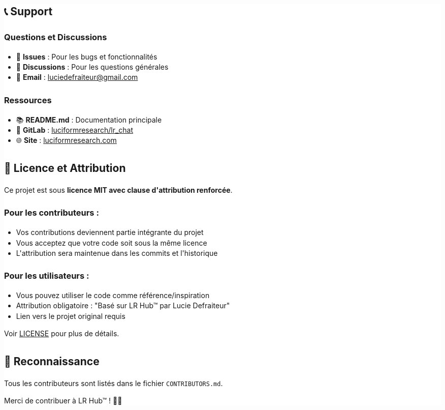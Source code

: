 ## 📞 Support

### Questions et Discussions
- 💬 **Issues** : Pour les bugs et fonctionnalités
- 💭 **Discussions** : Pour les questions générales
- 📧 **Email** : luciedefraiteur@gmail.com

### Ressources
- 📚 **README.md** : Documentation principale
- 🦊 **GitLab** : [luciformresearch/lr_chat](https://gitlab.com/luciformresearch/lr_chat)
- 🌐 **Site** : [luciformresearch.com](https://luciformresearch.com)

## 📝 Licence et Attribution

Ce projet est sous **licence MIT avec clause d'attribution renforcée**.

### Pour les contributeurs :
- Vos contributions deviennent partie intégrante du projet
- Vous acceptez que votre code soit sous la même licence
- L'attribution sera maintenue dans les commits et l'historique

### Pour les utilisateurs :
- Vous pouvez utiliser le code comme référence/inspiration
- Attribution obligatoire : "Basé sur LR Hub™ par Lucie Defraiteur"
- Lien vers le projet original requis

Voir [LICENSE](LICENSE) pour plus de détails.

## 🎉 Reconnaissance

Tous les contributeurs sont listés dans le fichier `CONTRIBUTORS.md`.

Merci de contribuer à LR Hub™ ! 🦊✨